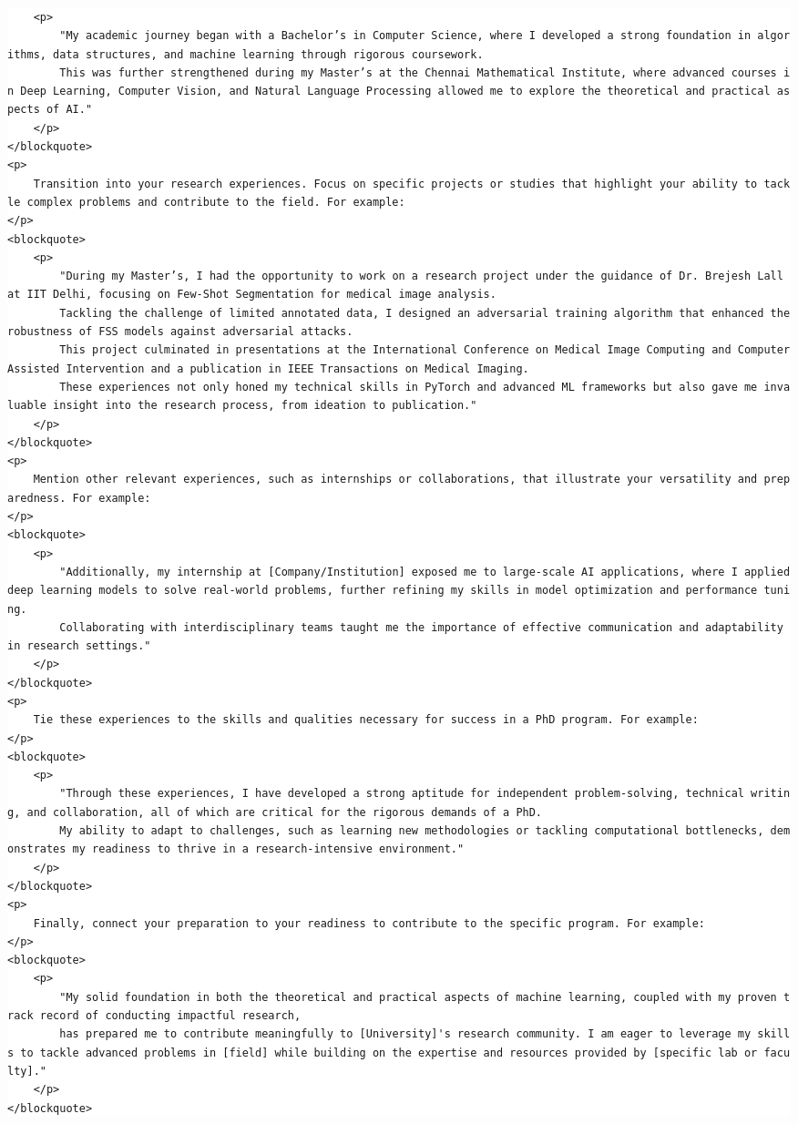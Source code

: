         <p>
            "My academic journey began with a Bachelor’s in Computer Science, where I developed a strong foundation in algorithms, data structures, and machine learning through rigorous coursework. 
            This was further strengthened during my Master’s at the Chennai Mathematical Institute, where advanced courses in Deep Learning, Computer Vision, and Natural Language Processing allowed me to explore the theoretical and practical aspects of AI."
        </p>
    </blockquote>
    <p>
        Transition into your research experiences. Focus on specific projects or studies that highlight your ability to tackle complex problems and contribute to the field. For example:
    </p>
    <blockquote>
        <p>
            "During my Master’s, I had the opportunity to work on a research project under the guidance of Dr. Brejesh Lall at IIT Delhi, focusing on Few-Shot Segmentation for medical image analysis. 
            Tackling the challenge of limited annotated data, I designed an adversarial training algorithm that enhanced the robustness of FSS models against adversarial attacks. 
            This project culminated in presentations at the International Conference on Medical Image Computing and Computer Assisted Intervention and a publication in IEEE Transactions on Medical Imaging. 
            These experiences not only honed my technical skills in PyTorch and advanced ML frameworks but also gave me invaluable insight into the research process, from ideation to publication."
        </p>
    </blockquote>
    <p>
        Mention other relevant experiences, such as internships or collaborations, that illustrate your versatility and preparedness. For example:
    </p>
    <blockquote>
        <p>
            "Additionally, my internship at [Company/Institution] exposed me to large-scale AI applications, where I applied deep learning models to solve real-world problems, further refining my skills in model optimization and performance tuning. 
            Collaborating with interdisciplinary teams taught me the importance of effective communication and adaptability in research settings."
        </p>
    </blockquote>
    <p>
        Tie these experiences to the skills and qualities necessary for success in a PhD program. For example:
    </p>
    <blockquote>
        <p>
            "Through these experiences, I have developed a strong aptitude for independent problem-solving, technical writing, and collaboration, all of which are critical for the rigorous demands of a PhD. 
            My ability to adapt to challenges, such as learning new methodologies or tackling computational bottlenecks, demonstrates my readiness to thrive in a research-intensive environment."
        </p>
    </blockquote>
    <p>
        Finally, connect your preparation to your readiness to contribute to the specific program. For example:
    </p>
    <blockquote>
        <p>
            "My solid foundation in both the theoretical and practical aspects of machine learning, coupled with my proven track record of conducting impactful research, 
            has prepared me to contribute meaningfully to [University]'s research community. I am eager to leverage my skills to tackle advanced problems in [field] while building on the expertise and resources provided by [specific lab or faculty]."
        </p>
    </blockquote>

